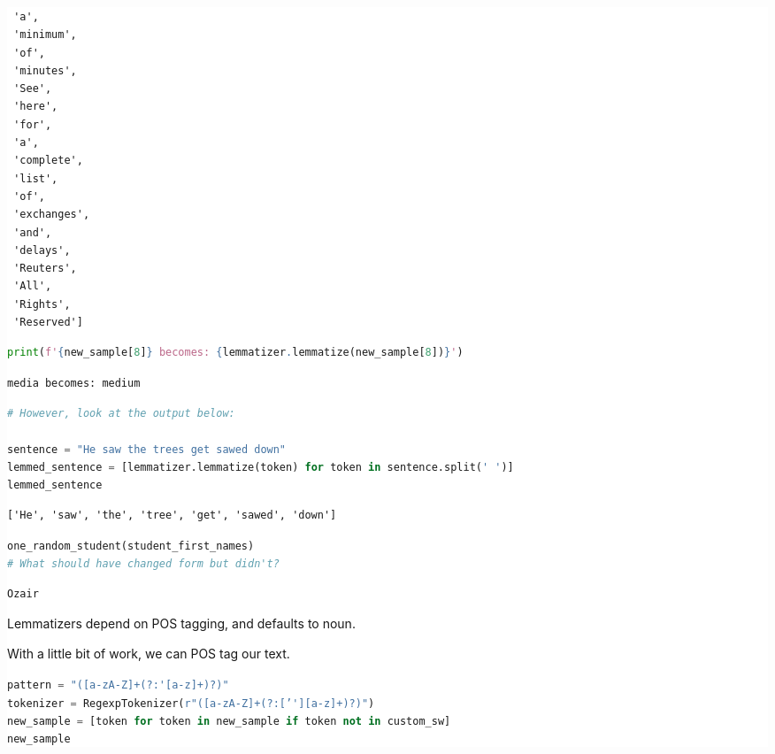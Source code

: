      'a',
     'minimum',
     'of',
     'minutes',
     'See',
     'here',
     'for',
     'a',
     'complete',
     'list',
     'of',
     'exchanges',
     'and',
     'delays',
     'Reuters',
     'All',
     'Rights',
     'Reserved']




```python
print(f'{new_sample[8]} becomes: {lemmatizer.lemmatize(new_sample[8])}')
```

    media becomes: medium



```python
# However, look at the output below:
    
sentence = "He saw the trees get sawed down"
lemmed_sentence = [lemmatizer.lemmatize(token) for token in sentence.split(' ')]
lemmed_sentence
```




    ['He', 'saw', 'the', 'tree', 'get', 'sawed', 'down']




```python
one_random_student(student_first_names)
# What should have changed form but didn't?
```

    Ozair


Lemmatizers depend on POS tagging, and defaults to noun.

With a little bit of work, we can POS tag our text.


```python
pattern = "([a-zA-Z]+(?:'[a-z]+)?)"
tokenizer = RegexpTokenizer(r"([a-zA-Z]+(?:[’'][a-z]+)?)")
new_sample = [token for token in new_sample if token not in custom_sw]
new_sample
```
